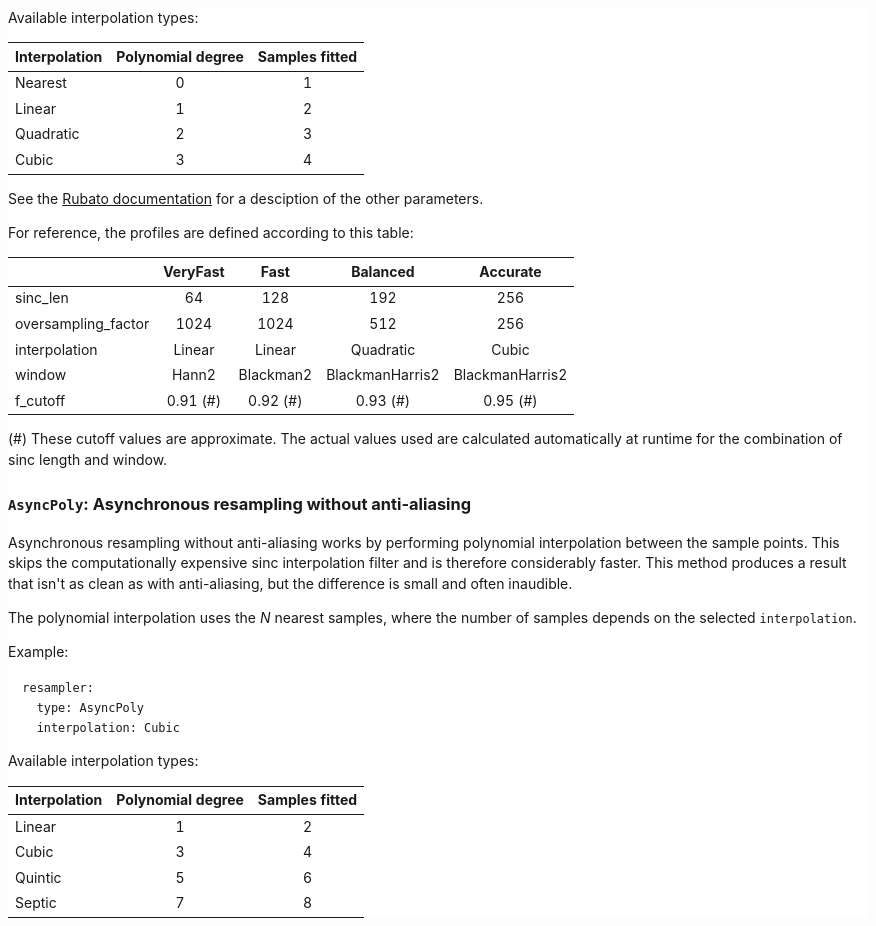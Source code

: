 Available interpolation types:

| Interpolation  | Polynomial degree | Samples fitted |
|----------------|:-----------------:|:--------------:|
| Nearest        | 0                 | 1              |
| Linear         | 1                 | 2              |
| Quadratic      | 2                 | 3              |
| Cubic          | 3                 | 4              |

See the [Rubato documentation](https://docs.rs/rubato/latest/rubato/index.html)
for a desciption of the other parameters.

For reference, the profiles are defined according to this table:

|                    | VeryFast     | Fast             | Balanced           | Accurate           |
|--------------------|:------------:|:----------------:|:------------------:|:------------------:|
|sinc_len            | 64           | 128              | 192                | 256                | 
|oversampling_factor | 1024         | 1024             | 512                | 256                |
|interpolation       | Linear       | Linear           | Quadratic          | Cubic              |
|window              | Hann2        | Blackman2        | BlackmanHarris2    | BlackmanHarris2    |
|f_cutoff            | 0.91 (#)     | 0.92 (#)         | 0.93 (#)           | 0.95 (#)           |

(#) These cutoff values are approximate. The actual values used are calculated automatically
at runtime for the combination of sinc length and window. 

### `AsyncPoly`: Asynchronous resampling without anti-aliasing

Asynchronous resampling without anti-aliasing works by performing polynomial interpolation between the sample points.
This skips the computationally expensive sinc interpolation filter and is therefore considerably faster.
This method produces a result that isn't as clean as with anti-aliasing, but the difference is small and often inaudible.

The polynomial interpolation uses the _N_ nearest samples,
where the number of samples depends on the selected `interpolation`.

Example:
```
  resampler:
    type: AsyncPoly
    interpolation: Cubic
```

Available interpolation types:

| Interpolation  | Polynomial degree | Samples fitted |
|----------------|:-----------------:|:--------------:|
| Linear         | 1                 | 2              |
| Cubic          | 3                 | 4              |
| Quintic        | 5                 | 6              |
| Septic         | 7                 | 8              |
